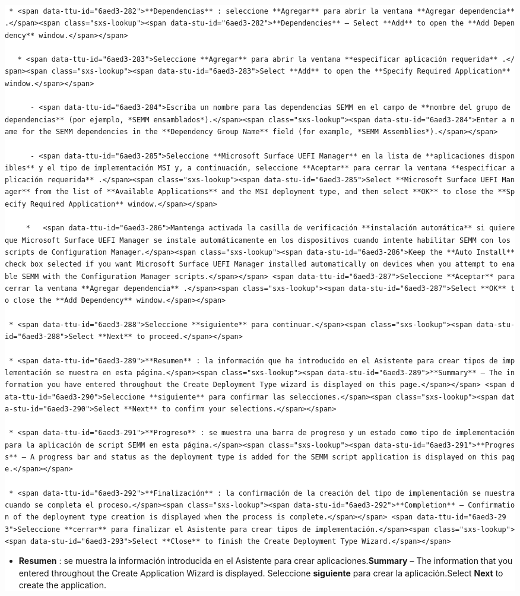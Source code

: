     * <span data-ttu-id="6aed3-282">**Dependencias** : seleccione **Agregar** para abrir la ventana **Agregar dependencia** .</span><span class="sxs-lookup"><span data-stu-id="6aed3-282">**Dependencies** – Select **Add** to open the **Add Dependency** window.</span></span>

       * <span data-ttu-id="6aed3-283">Seleccione **Agregar** para abrir la ventana **especificar aplicación requerida** .</span><span class="sxs-lookup"><span data-stu-id="6aed3-283">Select **Add** to open the **Specify Required Application** window.</span></span>

          - <span data-ttu-id="6aed3-284">Escriba un nombre para las dependencias SEMM en el campo de **nombre del grupo de dependencias** (por ejemplo, *SEMM ensamblados*).</span><span class="sxs-lookup"><span data-stu-id="6aed3-284">Enter a name for the SEMM dependencies in the **Dependency Group Name** field (for example, *SEMM Assemblies*).</span></span>

          - <span data-ttu-id="6aed3-285">Seleccione **Microsoft Surface UEFI Manager** en la lista de **aplicaciones disponibles** y el tipo de implementación MSI y, a continuación, seleccione **Aceptar** para cerrar la ventana **especificar aplicación requerida** .</span><span class="sxs-lookup"><span data-stu-id="6aed3-285">Select **Microsoft Surface UEFI Manager** from the list of **Available Applications** and the MSI deployment type, and then select **OK** to close the **Specify Required Application** window.</span></span>
          
         *   <span data-ttu-id="6aed3-286">Mantenga activada la casilla de verificación **instalación automática** si quiere que Microsoft Surface UEFI Manager se instale automáticamente en los dispositivos cuando intente habilitar SEMM con los scripts de Configuration Manager.</span><span class="sxs-lookup"><span data-stu-id="6aed3-286">Keep the **Auto Install** check box selected if you want Microsoft Surface UEFI Manager installed automatically on devices when you attempt to enable SEMM with the Configuration Manager scripts.</span></span> <span data-ttu-id="6aed3-287">Seleccione **Aceptar** para cerrar la ventana **Agregar dependencia** .</span><span class="sxs-lookup"><span data-stu-id="6aed3-287">Select **OK** to close the **Add Dependency** window.</span></span>

     * <span data-ttu-id="6aed3-288">Seleccione **siguiente** para continuar.</span><span class="sxs-lookup"><span data-stu-id="6aed3-288">Select **Next** to proceed.</span></span>
     
     * <span data-ttu-id="6aed3-289">**Resumen** : la información que ha introducido en el Asistente para crear tipos de implementación se muestra en esta página.</span><span class="sxs-lookup"><span data-stu-id="6aed3-289">**Summary** – The information you have entered throughout the Create Deployment Type wizard is displayed on this page.</span></span> <span data-ttu-id="6aed3-290">Seleccione **siguiente** para confirmar las selecciones.</span><span class="sxs-lookup"><span data-stu-id="6aed3-290">Select **Next** to confirm your selections.</span></span>
     
     * <span data-ttu-id="6aed3-291">**Progreso** : se muestra una barra de progreso y un estado como tipo de implementación para la aplicación de script SEMM en esta página.</span><span class="sxs-lookup"><span data-stu-id="6aed3-291">**Progress** – A progress bar and status as the deployment type is added for the SEMM script application is displayed on this page.</span></span>
     
     * <span data-ttu-id="6aed3-292">**Finalización** : la confirmación de la creación del tipo de implementación se muestra cuando se completa el proceso.</span><span class="sxs-lookup"><span data-stu-id="6aed3-292">**Completion** – Confirmation of the deployment type creation is displayed when the process is complete.</span></span> <span data-ttu-id="6aed3-293">Seleccione **cerrar** para finalizar el Asistente para crear tipos de implementación.</span><span class="sxs-lookup"><span data-stu-id="6aed3-293">Select **Close** to finish the Create Deployment Type Wizard.</span></span>

   - <span data-ttu-id="6aed3-294">**Resumen** : se muestra la información introducida en el Asistente para crear aplicaciones.</span><span class="sxs-lookup"><span data-stu-id="6aed3-294">**Summary** – The information that you entered throughout the Create Application Wizard is displayed.</span></span> <span data-ttu-id="6aed3-295">Seleccione **siguiente** para crear la aplicación.</span><span class="sxs-lookup"><span data-stu-id="6aed3-295">Select **Next** to create the application.</span></span>
